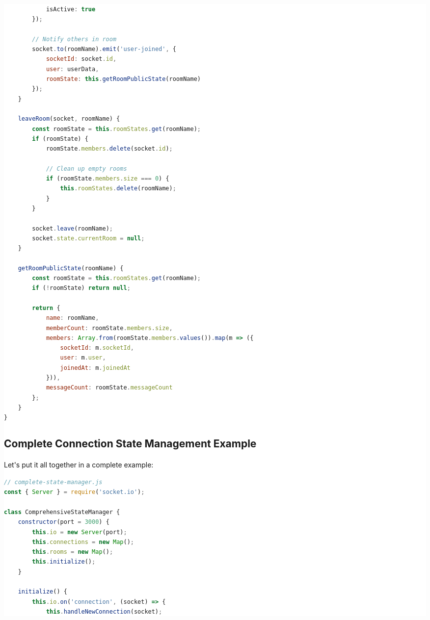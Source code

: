 ```javascript
            isActive: true
        });
      
        // Notify others in room
        socket.to(roomName).emit('user-joined', {
            socketId: socket.id,
            user: userData,
            roomState: this.getRoomPublicState(roomName)
        });
    }
  
    leaveRoom(socket, roomName) {
        const roomState = this.roomStates.get(roomName);
        if (roomState) {
            roomState.members.delete(socket.id);
          
            // Clean up empty rooms
            if (roomState.members.size === 0) {
                this.roomStates.delete(roomName);
            }
        }
      
        socket.leave(roomName);
        socket.state.currentRoom = null;
    }
  
    getRoomPublicState(roomName) {
        const roomState = this.roomStates.get(roomName);
        if (!roomState) return null;
      
        return {
            name: roomName,
            memberCount: roomState.members.size,
            members: Array.from(roomState.members.values()).map(m => ({
                socketId: m.socketId,
                user: m.user,
                joinedAt: m.joinedAt
            })),
            messageCount: roomState.messageCount
        };
    }
}
```

## Complete Connection State Management Example

Let's put it all together in a complete example:

```javascript
// complete-state-manager.js
const { Server } = require('socket.io');

class ComprehensiveStateManager {
    constructor(port = 3000) {
        this.io = new Server(port);
        this.connections = new Map();
        this.rooms = new Map();
        this.initialize();
    }
  
    initialize() {
        this.io.on('connection', (socket) => {
            this.handleNewConnection(socket);
```